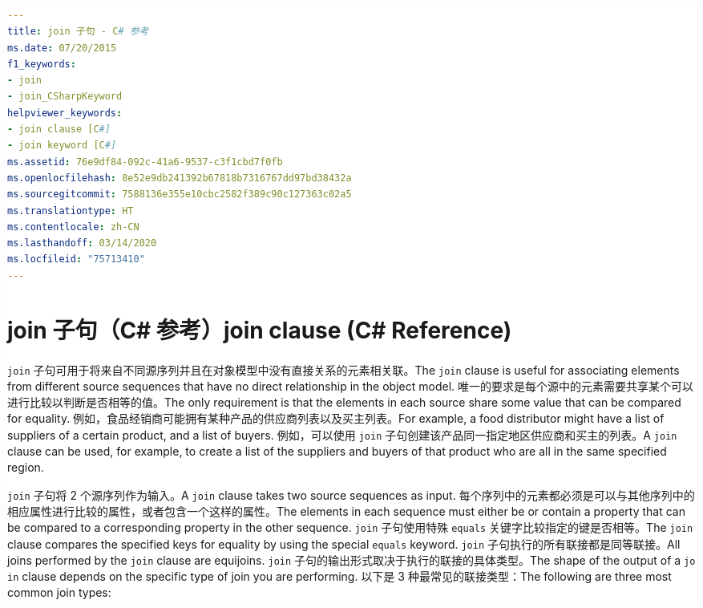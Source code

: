 ```yaml
---
title: join 子句 - C# 参考
ms.date: 07/20/2015
f1_keywords:
- join
- join_CSharpKeyword
helpviewer_keywords:
- join clause [C#]
- join keyword [C#]
ms.assetid: 76e9df84-092c-41a6-9537-c3f1cbd7f0fb
ms.openlocfilehash: 8e52e9db241392b67818b7316767dd97bd38432a
ms.sourcegitcommit: 7588136e355e10cbc2582f389c90c127363c02a5
ms.translationtype: HT
ms.contentlocale: zh-CN
ms.lasthandoff: 03/14/2020
ms.locfileid: "75713410"
---
```

# <a name="join-clause-c-reference"></a><span data-ttu-id="f7e22-102">join 子句（C# 参考）</span><span class="sxs-lookup"><span data-stu-id="f7e22-102">join clause (C# Reference)</span></span>

<span data-ttu-id="f7e22-103">`join` 子句可用于将来自不同源序列并且在对象模型中没有直接关系的元素相关联。</span><span class="sxs-lookup"><span data-stu-id="f7e22-103">The `join` clause is useful for associating elements from different source sequences that have no direct relationship in the object model.</span></span> <span data-ttu-id="f7e22-104">唯一的要求是每个源中的元素需要共享某个可以进行比较以判断是否相等的值。</span><span class="sxs-lookup"><span data-stu-id="f7e22-104">The only requirement is that the elements in each source share some value that can be compared for equality.</span></span> <span data-ttu-id="f7e22-105">例如，食品经销商可能拥有某种产品的供应商列表以及买主列表。</span><span class="sxs-lookup"><span data-stu-id="f7e22-105">For example, a food distributor might have a list of suppliers of a certain product, and a list of buyers.</span></span> <span data-ttu-id="f7e22-106">例如，可以使用 `join` 子句创建该产品同一指定地区供应商和买主的列表。</span><span class="sxs-lookup"><span data-stu-id="f7e22-106">A `join` clause can be used, for example, to create a list of the suppliers and buyers of that product who are all in the same specified region.</span></span>

<span data-ttu-id="f7e22-107">`join` 子句将 2 个源序列作为输入。</span><span class="sxs-lookup"><span data-stu-id="f7e22-107">A `join` clause takes two source sequences as input.</span></span> <span data-ttu-id="f7e22-108">每个序列中的元素都必须是可以与其他序列中的相应属性进行比较的属性，或者包含一个这样的属性。</span><span class="sxs-lookup"><span data-stu-id="f7e22-108">The elements in each sequence must either be or contain a property that can be compared to a corresponding property in the other sequence.</span></span> <span data-ttu-id="f7e22-109">`join` 子句使用特殊 `equals` 关键字比较指定的键是否相等。</span><span class="sxs-lookup"><span data-stu-id="f7e22-109">The `join` clause compares the specified keys for equality by using the special `equals` keyword.</span></span> <span data-ttu-id="f7e22-110">`join` 子句执行的所有联接都是同等联接。</span><span class="sxs-lookup"><span data-stu-id="f7e22-110">All joins performed by the `join` clause are equijoins.</span></span> <span data-ttu-id="f7e22-111">`join` 子句的输出形式取决于执行的联接的具体类型。</span><span class="sxs-lookup"><span data-stu-id="f7e22-111">The shape of the output of a `join` clause depends on the specific type of join you are performing.</span></span> <span data-ttu-id="f7e22-112">以下是 3 种最常见的联接类型：</span><span class="sxs-lookup"><span data-stu-id="f7e22-112">The following are three most common join types:</span></span>
